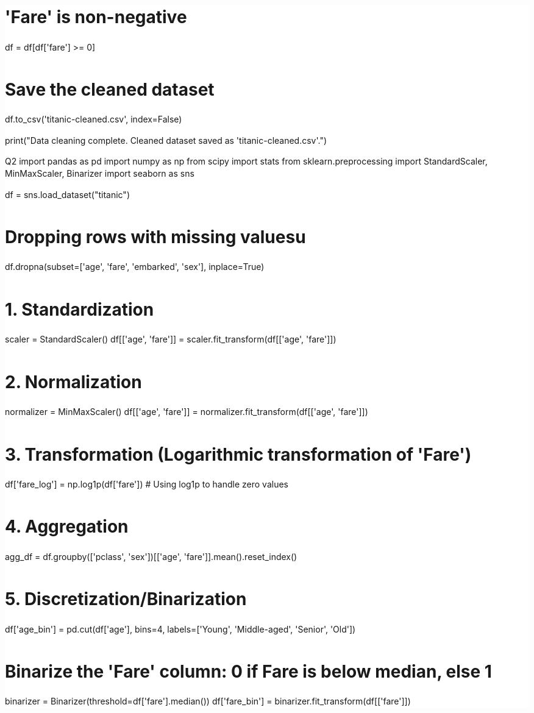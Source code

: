 # 'Fare' is non-negative
df = df[df['fare'] >= 0]

# Save the cleaned dataset
df.to_csv('titanic-cleaned.csv', index=False)

print("Data cleaning complete. Cleaned dataset saved as 'titanic-cleaned.csv'.")

Q2
import pandas as pd
import numpy as np
from scipy import stats
from sklearn.preprocessing import StandardScaler, MinMaxScaler, Binarizer
import seaborn as sns

df = sns.load_dataset("titanic")

# Dropping rows with missing valuesu
df.dropna(subset=['age', 'fare', 'embarked', 'sex'], inplace=True)

# 1. Standardization
scaler = StandardScaler()
df[['age', 'fare']] = scaler.fit_transform(df[['age', 'fare']])

# 2. Normalization
normalizer = MinMaxScaler()
df[['age', 'fare']] = normalizer.fit_transform(df[['age', 'fare']])

# 3. Transformation (Logarithmic transformation of 'Fare')
df['fare_log'] = np.log1p(df['fare'])  # Using log1p to handle zero values

# 4. Aggregation
agg_df = df.groupby(['pclass', 'sex'])[['age', 'fare']].mean().reset_index()

# 5. Discretization/Binarization
df['age_bin'] = pd.cut(df['age'], bins=4, labels=['Young', 'Middle-aged', 'Senior', 'Old'])

# Binarize the 'Fare' column: 0 if Fare is below median, else 1
binarizer = Binarizer(threshold=df['fare'].median())
df['fare_bin'] = binarizer.fit_transform(df[['fare']])
